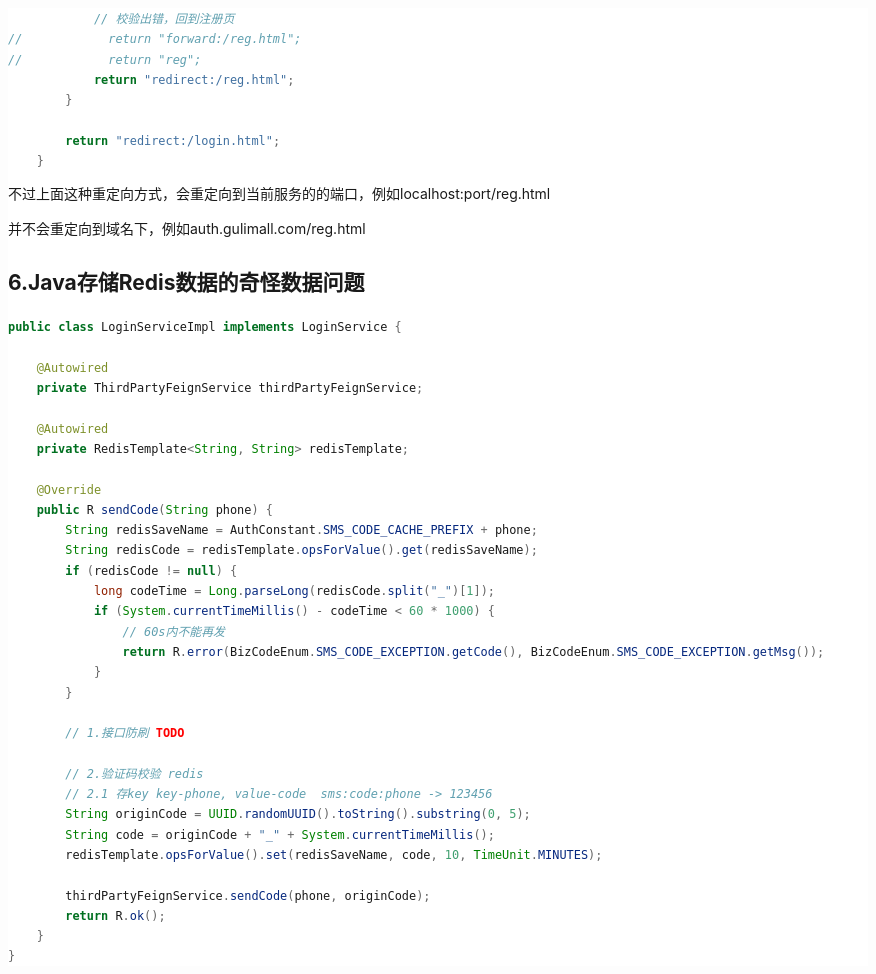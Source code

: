 ```java
            // 校验出错，回到注册页
//            return "forward:/reg.html";
//            return "reg";
            return "redirect:/reg.html";
        }

        return "redirect:/login.html";
    }
```

不过上面这种重定向方式，会重定向到当前服务的的端口，例如localhost:port/reg.html

并不会重定向到域名下，例如auth.gulimall.com/reg.html



## 6.Java存储Redis数据的奇怪数据问题

```java
public class LoginServiceImpl implements LoginService {

    @Autowired
    private ThirdPartyFeignService thirdPartyFeignService;

    @Autowired
    private RedisTemplate<String, String> redisTemplate;

    @Override
    public R sendCode(String phone) {
        String redisSaveName = AuthConstant.SMS_CODE_CACHE_PREFIX + phone;
        String redisCode = redisTemplate.opsForValue().get(redisSaveName);
        if (redisCode != null) {
            long codeTime = Long.parseLong(redisCode.split("_")[1]);
            if (System.currentTimeMillis() - codeTime < 60 * 1000) {
                // 60s内不能再发
                return R.error(BizCodeEnum.SMS_CODE_EXCEPTION.getCode(), BizCodeEnum.SMS_CODE_EXCEPTION.getMsg());
            }
        }

        // 1.接口防刷 TODO

        // 2.验证码校验 redis
        // 2.1 存key key-phone, value-code  sms:code:phone -> 123456
        String originCode = UUID.randomUUID().toString().substring(0, 5);
        String code = originCode + "_" + System.currentTimeMillis();
        redisTemplate.opsForValue().set(redisSaveName, code, 10, TimeUnit.MINUTES);

        thirdPartyFeignService.sendCode(phone, originCode);
        return R.ok();
    }
}
```
